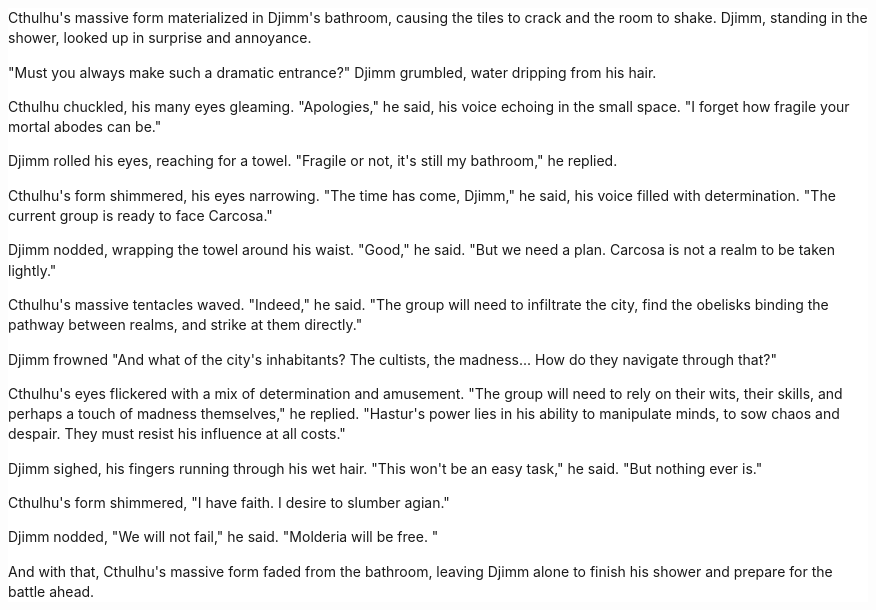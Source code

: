 Cthulhu's massive form materialized in Djimm's bathroom, causing the tiles to crack and the room to shake. Djimm, standing in the shower, looked up in surprise and annoyance.

"Must you always make such a dramatic entrance?" Djimm grumbled, water dripping from his hair.

Cthulhu chuckled, his many eyes gleaming. "Apologies," he said, his voice echoing in the small space. "I forget how fragile your mortal abodes can be."

Djimm rolled his eyes, reaching for a towel. "Fragile or not, it's still my bathroom," he replied.

Cthulhu's form shimmered, his eyes narrowing. "The time has come, Djimm," he said, his voice filled with determination. "The current group is ready to face Carcosa."

Djimm nodded, wrapping the towel around his waist. "Good," he said. "But we need a plan. Carcosa is not a realm to be taken lightly."

Cthulhu's massive tentacles waved. "Indeed," he said. "The group will need to infiltrate the city, find the obelisks binding the pathway between realms, and strike at them directly."

Djimm frowned "And what of the city's inhabitants? The cultists, the madness... How do they navigate through that?"

Cthulhu's eyes flickered with a mix of determination and amusement. "The group will need to rely on their wits, their skills, and perhaps a touch of madness themselves," he replied. "Hastur's power lies in his ability to manipulate minds, to sow chaos and despair. They must resist his influence at all costs."

Djimm sighed, his fingers running through his wet hair. "This won't be an easy task," he said. "But nothing ever is."

Cthulhu's form shimmered, "I have faith. I desire to slumber agian."

Djimm nodded, "We will not fail," he said. "Molderia will be free. "

And with that, Cthulhu's massive form faded from the bathroom, leaving Djimm alone to finish his shower and prepare for the battle ahead.
